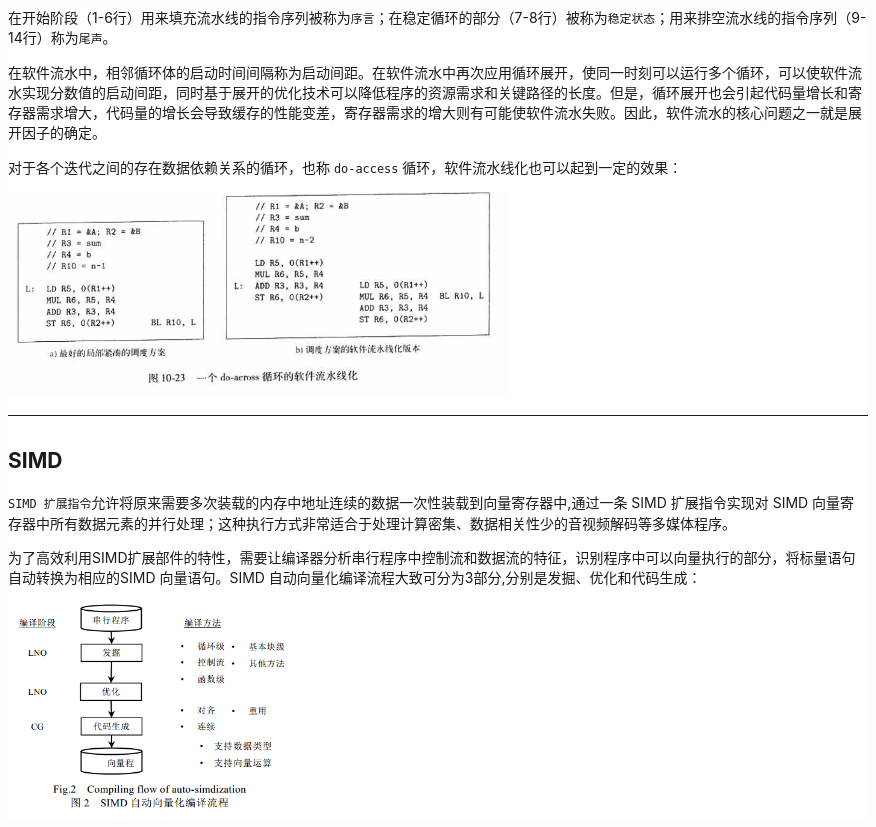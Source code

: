 在开始阶段（1-6行）用来填充流水线的指令序列被称为`序言`；在稳定循环的部分（7-8行）被称为`稳定状态`；用来排空流水线的指令序列（9-14行）称为`尾声`。

在软件流水中，相邻循环体的启动时间间隔称为启动间距。在软件流水中再次应用循环展开，使同一时刻可以运行多个循环，可以使软件流水实现分数值的启动间距，同时基于展开的优化技术可以降低程序的资源需求和关键路径的长度。但是，循环展开也会引起代码量增长和寄存器需求增大，代码量的增长会导致缓存的性能变差，寄存器需求的增大则有可能使软件流水失败。因此，软件流水的核心问题之一就是展开因子的确定。

对于各个迭代之间的存在数据依赖关系的循环，也称 `do-access` 循环，软件流水线化也可以起到一定的效果：

<img src="imgs/doaccess.png" style="width:500px;">

--------

## SIMD

`SIMD 扩展指令`允许将原来需要多次装载的内存中地址连续的数据一次性装载到向量寄存器中,通过一条 SIMD 扩展指令实现对 SIMD 向量寄存器中所有数据元素的并行处理；这种执行方式非常适合于处理计算密集、数据相关性少的音视频解码等多媒体程序。

为了高效利用SIMD扩展部件的特性，需要让编译器分析串行程序中控制流和数据流的特征，识别程序中可以向量执行的部分，将标量语句自动转换为相应的SIMD 向量语句。SIMD 自动向量化编译流程大致可分为3部分,分别是发掘、优化和代码生成：

<img src="imgs/simd.png" style="width:300px;">

